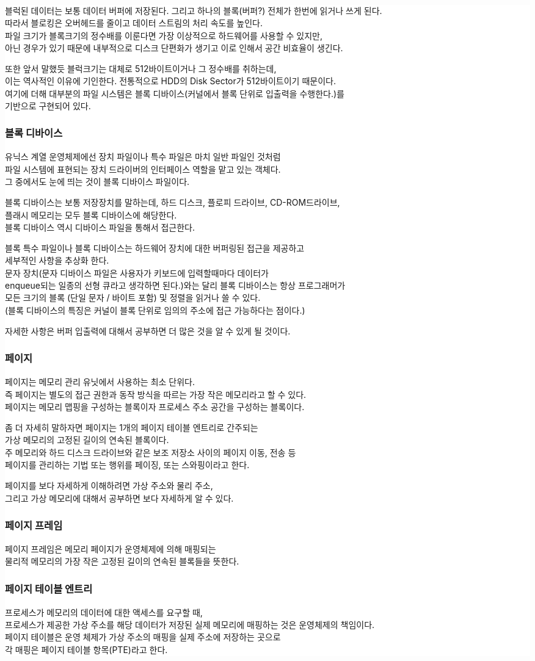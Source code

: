 
블럭된 데이터는 보통 데이터 버퍼에 저장된다. 그리고 하나의 블록(버퍼?) 전체가 한번에 읽거나 쓰게 된다.  
따라서 블로킹은 오버헤드를 줄이고 데이터 스트림의 처리 속도를 높인다.  
파일 크기가 블록크기의 정수배를 이룬다면 가장 이상적으로 하드웨어를 사용할 수 있지만,  
아닌 경우가 있기 때문에 내부적으로 디스크 단편화가 생기고 이로 인해서 공간 비효율이 생긴다.  


또한 앞서 말했듯 블럭크기는 대체로 512바이트이거나 그 정수배를 취하는데,  
이는 역사적인 이유에 기인한다. 전통적으로 HDD의 Disk Sector가 512바이트이기 때문이다.  
여기에 더해 대부분의 파일 시스템은 블록 디바이스(커널에서 블록 단위로 입출력을 수행한다.)를  
기반으로 구현되어 있다.  
### 블록 디바이스
유닉스 계열 운영체제에선 장치 파일이나 특수 파일은 마치 일반 파일인 것처럼  
파일 시스템에 표현되는 장치 드라이버의 인터페이스 역할을 맡고 있는 객체다.  
그 중에서도 눈에 띄는 것이 블록 디바이스 파일이다.  


블록 디바이스는 보통 저장장치를 말하는데, 하드 디스크, 플로피 드라이브, CD-ROM드라이브,  
플래시 메모리는 모두 블록 디바이스에 해당한다.  
블록 디바이스 역시 디바이스 파일을 통해서 접근한다.  


블록 특수 파일이나 블록 디바이스는 하드웨어 장치에 대한 버퍼링된 접근을 제공하고  
세부적인 사항을 추상화 한다.  
문자 장치(문자 디바이스 파일은 사용자가 키보드에 입력할때마다 데이터가  
enqueue되는 일종의 선형 큐라고 생각하면 된다.)와는 달리 블록 디바이스는 항상 프로그래머가  
모든 크기의 블록 (단일 문자 / 바이트 포함) 및 정렬을 읽거나 쓸 수 있다.  
(블록 디바이스의 특징은 커널이 블록 단위로 임의의 주소에 접근 가능하다는 점이다.)    


자세한 사항은 버퍼 입출력에 대해서 공부하면 더 많은 것을 알 수 있게 될 것이다.  
### 페이지
페이지는 메모리 관리 유닛에서 사용하는 최소 단위다.  
즉 페이지는 별도의 접근 권한과 동작 방식을 따르는 가장 작은 메모리라고 할 수 있다.  
페이지는 메모리 맵핑을 구성하는 블록이자 프로세스 주소 공간을 구성하는 블록이다.


좀 더 자세히 말하자면 페이지는 1개의 페이지 테이블 엔트리로 간주되는  
가상 메모리의 고정된 길이의 연속된 블록이다.  
주 메모리와 하드 디스크 드라이브와 같은 보조 저장소 사이의 페이지 이동, 전송 등  
페이지를 관리하는 기법 또는 행위를 페이징, 또는 스와핑이라고 한다.  


페이지를 보다 자세하게 이해하려면 가상 주소와 물리 주소,  
그리고 가상 메모리에 대해서 공부하면 보다 자세하게 알 수 있다.  

### 페이지 프레임
페이지 프레임은 메모리 페이지가 운영체제에 의해 매핑되는  
물리적 메모리의 가장 작은 고정된 길이의 연속된 블록들을 뜻한다.  

### 페이지 테이블 엔트리
프로세스가 메모리의 데이터에 대한 액세스를 요구할 때,  
프로세스가 제공한 가상 주소를 해당 데이터가 저장된 실제 메모리에 매핑하는 것은 운영체제의 책임이다.  
페이지 테이블은 운영 체제가 가상 주소의 매핑을 실제 주소에 저장하는 곳으로  
각 매핑은 페이지 테이블 항목(PTE)라고 한다.  
